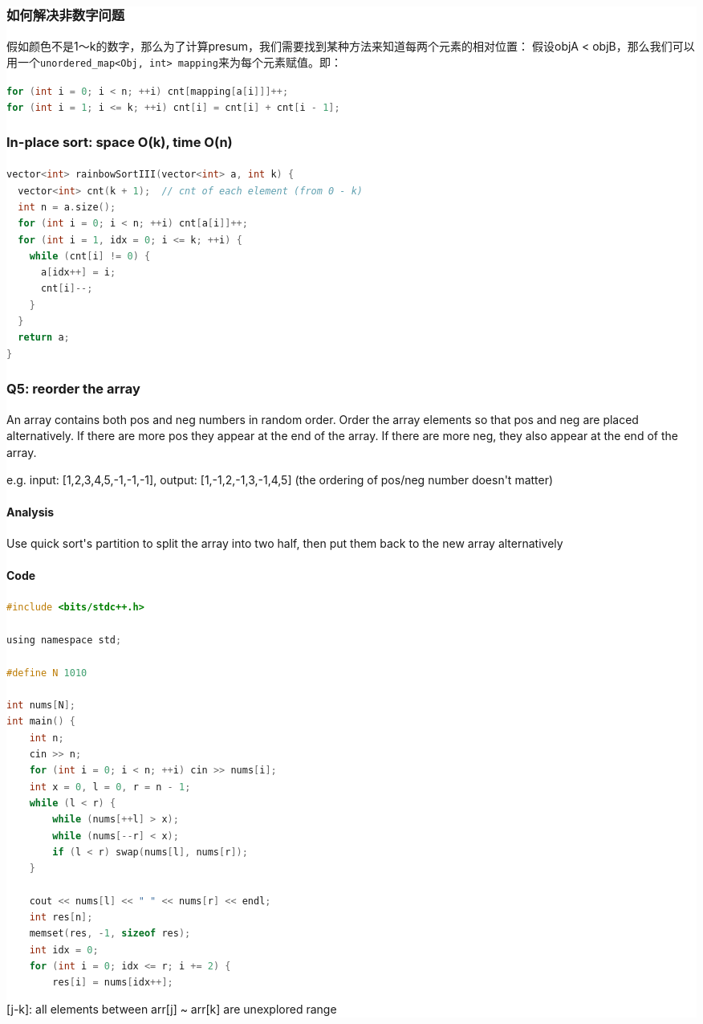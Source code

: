 ### 如何解决非数字问题
假如颜色不是1～k的数字，那么为了计算presum，我们需要找到某种方法来知道每两个元素的相对位置：
假设objA < objB，那么我们可以用一个`unordered_map<Obj, int> mapping`来为每个元素赋值。即：
```cpp
for (int i = 0; i < n; ++i) cnt[mapping[a[i]]]++;
for (int i = 1; i <= k; ++i) cnt[i] = cnt[i] + cnt[i - 1];
```
### In-place sort: space O(k), time O(n)
```cpp
vector<int> rainbowSortIII(vector<int> a, int k) {
  vector<int> cnt(k + 1);  // cnt of each element (from 0 - k)
  int n = a.size();
  for (int i = 0; i < n; ++i) cnt[a[i]]++;
  for (int i = 1, idx = 0; i <= k; ++i) {
    while (cnt[i] != 0) {
      a[idx++] = i;
      cnt[i]--;
    }
  }
  return a;
}
```

### Q5: reorder the array

An array contains both pos and neg numbers in random order. Order the array elements so that pos and neg are placed alternatively. If there are more pos they appear at the end of the array. If there are more neg, they also appear at the end of the array.

e.g.
input: [1,2,3,4,5,-1,-1,-1], 
output: [1,-1,2,-1,3,-1,4,5] (the ordering of pos/neg number doesn't matter)

#### Analysis

Use quick sort's partition to split the array into two half, then put them back to the new array alternatively

#### Code

```c
#include <bits/stdc++.h>

using namespace std;

#define N 1010

int nums[N];
int main() {
	int n;
	cin >> n;
	for (int i = 0; i < n; ++i) cin >> nums[i];
	int x = 0, l = 0, r = n - 1;
	while (l < r) {
		while (nums[++l] > x);
		while (nums[--r] < x);
		if (l < r) swap(nums[l], nums[r]);
	}
	
	cout << nums[l] << " " << nums[r] << endl; 
	int res[n];
	memset(res, -1, sizeof res);
	int idx = 0;
	for (int i = 0; idx <= r; i += 2) {
		res[i] = nums[idx++];
```

[j-k]: all elements between arr[j] ~ arr[k] are unexplored range